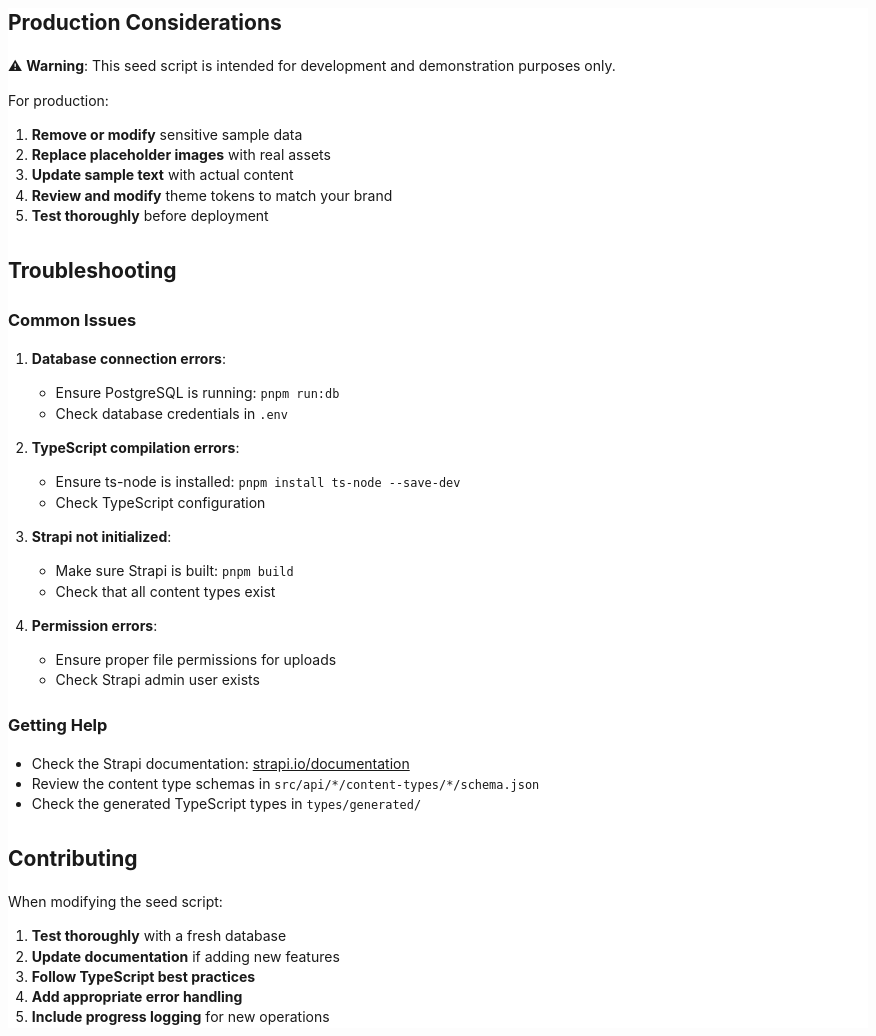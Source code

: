 ## Production Considerations

⚠️ **Warning**: This seed script is intended for development and demonstration purposes only.

For production:
1. **Remove or modify** sensitive sample data
2. **Replace placeholder images** with real assets
3. **Update sample text** with actual content
4. **Review and modify** theme tokens to match your brand
5. **Test thoroughly** before deployment

## Troubleshooting

### Common Issues

1. **Database connection errors**:
   - Ensure PostgreSQL is running: `pnpm run:db`
   - Check database credentials in `.env`

2. **TypeScript compilation errors**:
   - Ensure ts-node is installed: `pnpm install ts-node --save-dev`
   - Check TypeScript configuration

3. **Strapi not initialized**:
   - Make sure Strapi is built: `pnpm build`
   - Check that all content types exist

4. **Permission errors**:
   - Ensure proper file permissions for uploads
   - Check Strapi admin user exists

### Getting Help

- Check the Strapi documentation: [strapi.io/documentation](https://strapi.io/documentation)
- Review the content type schemas in `src/api/*/content-types/*/schema.json`
- Check the generated TypeScript types in `types/generated/`

## Contributing

When modifying the seed script:

1. **Test thoroughly** with a fresh database
2. **Update documentation** if adding new features
3. **Follow TypeScript best practices**
4. **Add appropriate error handling**
5. **Include progress logging** for new operations